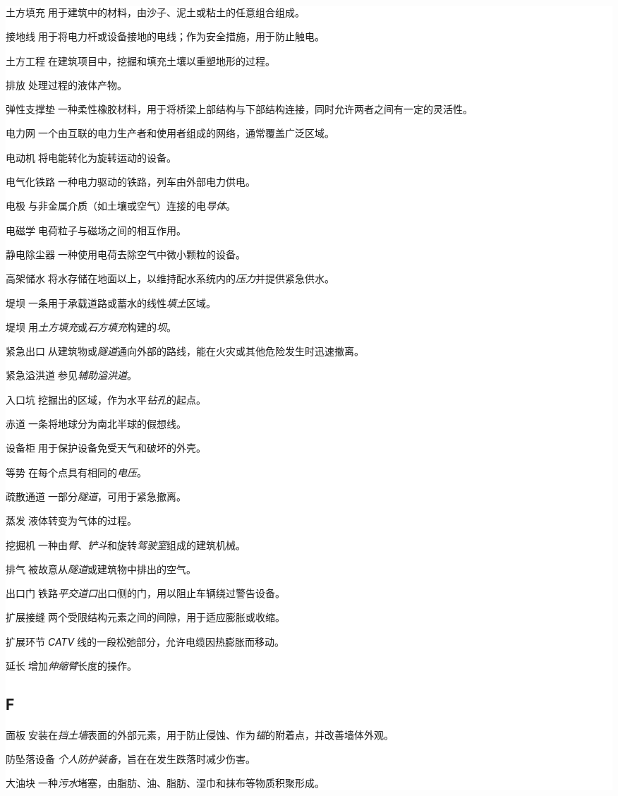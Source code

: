 土方填充 用于建筑中的材料，由沙子、泥土或粘土的任意组合组成。

接地线 用于将电力杆或设备接地的电线；作为安全措施，用于防止触电。

土方工程 在建筑项目中，挖掘和填充土壤以重塑地形的过程。

排放 处理过程的液体产物。

弹性支撑垫 一种柔性橡胶材料，用于将桥梁上部结构与下部结构连接，同时允许两者之间有一定的灵活性。

电力网 一个由互联的电力生产者和使用者组成的网络，通常覆盖广泛区域。

电动机 将电能转化为旋转运动的设备。

电气化铁路 一种电力驱动的铁路，列车由外部电力供电。

电极 与非金属介质（如土壤或空气）连接的电*导体*。

电磁学 电荷粒子与磁场之间的相互作用。

静电除尘器 一种使用电荷去除空气中微小颗粒的设备。

高架储水 将水存储在地面以上，以维持配水系统内的*压力*并提供紧急供水。

堤坝 一条用于承载道路或蓄水的线性*填土*区域。

堤坝 用*土方填充*或*石方填充*构建的*坝*。

紧急出口 从建筑物或*隧道*通向外部的路线，能在火灾或其他危险发生时迅速撤离。

紧急溢洪道 参见*辅助溢洪道*。

入口坑 挖掘出的区域，作为水平*钻孔*的起点。

赤道 一条将地球分为南北半球的假想线。

设备柜 用于保护设备免受天气和破坏的外壳。

等势 在每个点具有相同的*电压*。

疏散通道 一部分*隧道*，可用于紧急撤离。

蒸发 液体转变为气体的过程。

挖掘机 一种由*臂*、*铲斗*和旋转*驾驶室*组成的建筑机械。

排气 被故意从*隧道*或建筑物中排出的空气。

出口门 铁路*平交道口*出口侧的门，用以阻止车辆绕过警告设备。

扩展接缝 两个受限结构元素之间的间隙，用于适应膨胀或收缩。

扩展环节 *CATV* 线的一段松弛部分，允许电缆因热膨胀而移动。

延长 增加*伸缩臂*长度的操作。

## F

面板 安装在*挡土墙*表面的外部元素，用于防止侵蚀、作为*锚*的附着点，并改善墙体外观。

防坠落设备 *个人防护装备*，旨在在发生跌落时减少伤害。

大油块 一种*污水*堵塞，由脂肪、油、脂肪、湿巾和抹布等物质积聚形成。
